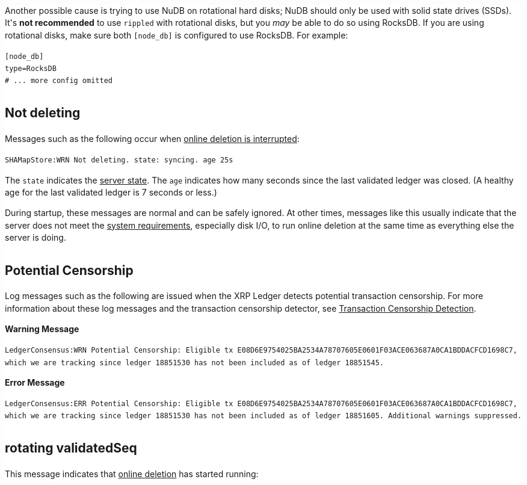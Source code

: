 Another possible cause is trying to use NuDB on rotational hard disks; NuDB should only be used with solid state drives (SSDs). It's **not recommended** to use `rippled` with rotational disks, but you _may_ be able to do so using RocksDB. If you are using rotational disks, make sure both `[node_db]` is configured to use RocksDB. For example:

```
[node_db]
type=RocksDB
# ... more config omitted
```

## Not deleting

Messages such as the following occur when [online deletion is interrupted](../configuration/data-retention/online-deletion.md#interrupting-online-deletion):

```text
SHAMapStore:WRN Not deleting. state: syncing. age 25s
```

The `state` indicates the [server state](../../references/http-websocket-apis/api-conventions/rippled-server-states.md). The `age` indicates how many seconds since the last validated ledger was closed. (A healthy age for the last validated ledger is 7 seconds or less.)

During startup, these messages are normal and can be safely ignored. At other times, messages like this usually indicate that the server does not meet the [system requirements](../installation/system-requirements.md), especially disk I/O, to run online deletion at the same time as everything else the server is doing.


## Potential Censorship

Log messages such as the following are issued when the XRP Ledger detects potential transaction censorship. For more information about these log messages and the transaction censorship detector, see [Transaction Censorship Detection](../../concepts/networks-and-servers/transaction-censorship-detection.md).

**Warning Message**

```text
LedgerConsensus:WRN Potential Censorship: Eligible tx E08D6E9754025BA2534A78707605E0601F03ACE063687A0CA1BDDACFCD1698C7, which we are tracking since ledger 18851530 has not been included as of ledger 18851545.
```

**Error Message**

```text
LedgerConsensus:ERR Potential Censorship: Eligible tx E08D6E9754025BA2534A78707605E0601F03ACE063687A0CA1BDDACFCD1698C7, which we are tracking since ledger 18851530 has not been included as of ledger 18851605. Additional warnings suppressed.
```


## rotating validatedSeq

This message indicates that [online deletion](../configuration/data-retention/online-deletion.md) has started running:
